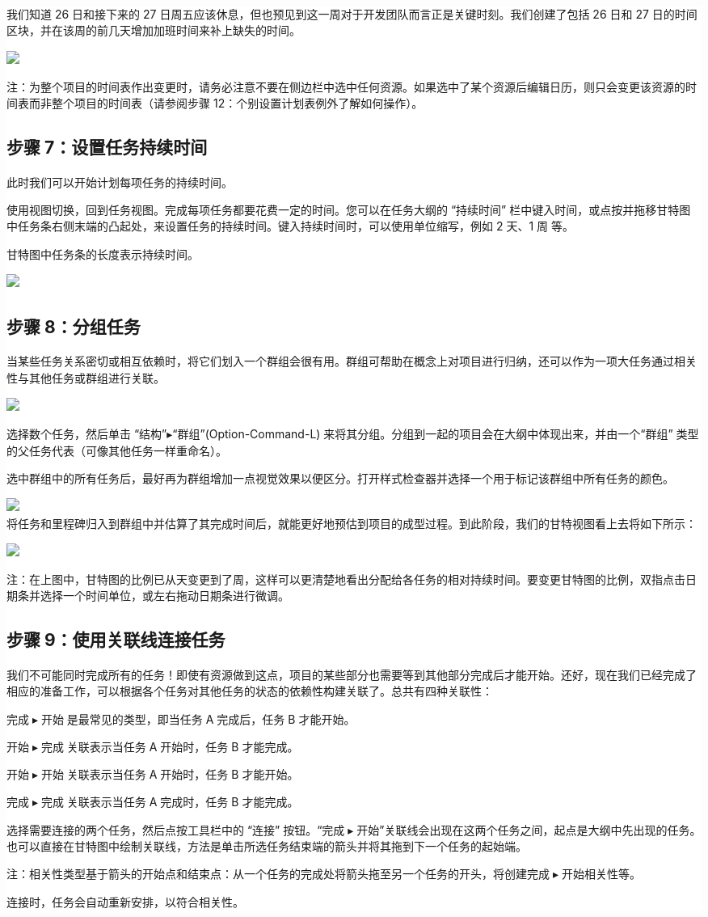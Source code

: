 我们知道 26 日和接下来的 27 日周五应该休息，但也预见到这一周对于开发团队而言正是关键时刻。我们创建了包括 26 日和 27 日的时间区块，并在该周的前几天增加加班时间来补上缺失的时间。

[![](https://gitee.com/eric-zeng/image/raw/master/picBed/image/png/OSErz21605600423821.png)](http://www.lichangtai.com/wp-content/uploads/2016/12/op3mac_ch03_11_thanksgivingtimeoff.png)

注：为整个项目的时间表作出变更时，请务必注意不要在侧边栏中选中任何资源。如果选中了某个资源后编辑日历，则只会变更该资源的时间表而非整个项目的时间表（请参阅步骤 12：个别设置计划表例外了解如何操作）。

步骤 7：设置任务持续时间
-------------

此时我们可以开始计划每项任务的持续时间。

使用视图切换，回到任务视图。完成每项任务都要花费一定的时间。您可以在任务大纲的 “持续时间” 栏中键入时间，或点按并拖移甘特图中任务条右侧末端的凸起处，来设置任务的持续时间。键入持续时间时，可以使用单位缩写，例如 2 天、1 周 等。

甘特图中任务条的长度表示持续时间。

[![](https://gitee.com/eric-zeng/image/raw/master/picBed/image/png/oeGgjU1605600424125.png)](http://www.lichangtai.com/wp-content/uploads/2016/12/op3mac_ch03_12_taskswithdurations.png)

步骤 8：分组任务
---------

当某些任务关系密切或相互依赖时，将它们划入一个群组会很有用。群组可帮助在概念上对项目进行归纳，还可以作为一项大任务通过相关性与其他任务或群组进行关联。

![](https://gitee.com/eric-zeng/image/raw/master/picBed/image/png/9Htn1C1605600424048.png)

选择数个任务，然后单击 “结构”▸“群组”(Option-Command-L) 来将其分组。分组到一起的项目会在大纲中体现出来，并由一个“群组” 类型的父任务代表（可像其他任务一样重命名）。

选中群组中的所有任务后，最好再为群组增加一点视觉效果以便区分。打开样式检查器并选择一个用于标记该群组中所有任务的颜色。

[![](https://gitee.com/eric-zeng/image/raw/master/picBed/image/png/qMEs0y1605600424360.png)](http://www.lichangtai.com/wp-content/uploads/2016/12/op3mac_ch03_14_groupedcoloredtasks-1.png)  
将任务和里程碑归入到群组中并估算了其完成时间后，就能更好地预估到项目的成型过程。到此阶段，我们的甘特视图看上去将如下所示：

[![](https://gitee.com/eric-zeng/image/raw/master/picBed/image/png/e03bbO1605600424417.png)](http://www.lichangtai.com/wp-content/uploads/2016/12/op3mac_ch03_14_groupedcoloredtasks.png)

注：在上图中，甘特图的比例已从天变更到了周，这样可以更清楚地看出分配给各任务的相对持续时间。要变更甘特图的比例，双指点击日期条并选择一个时间单位，或左右拖动日期条进行微调。

步骤 9：使用关联线连接任务
--------------

我们不可能同时完成所有的任务！即使有资源做到这点，项目的某些部分也需要等到其他部分完成后才能开始。还好，现在我们已经完成了相应的准备工作，可以根据各个任务对其他任务的状态的依赖性构建关联了。总共有四种关联性：

完成 ▸ 开始 是最常见的类型，即当任务 A 完成后，任务 B 才能开始。

开始 ▸ 完成 关联表示当任务 A 开始时，任务 B 才能完成。

开始 ▸ 开始 关联表示当任务 A 开始时，任务 B 才能开始。

完成 ▸ 完成 关联表示当任务 A 完成时，任务 B 才能完成。

选择需要连接的两个任务，然后点按工具栏中的 “连接” 按钮。“完成 ▸ 开始”关联线会出现在这两个任务之间，起点是大纲中先出现的任务。也可以直接在甘特图中绘制关联线，方法是单击所选任务结束端的箭头并将其拖到下一个任务的起始端。

注：相关性类型基于箭头的开始点和结束点：从一个任务的完成处将箭头拖至另一个任务的开头，将创建完成 ▸ 开始相关性等。

连接时，任务会自动重新安排，以符合相关性。
